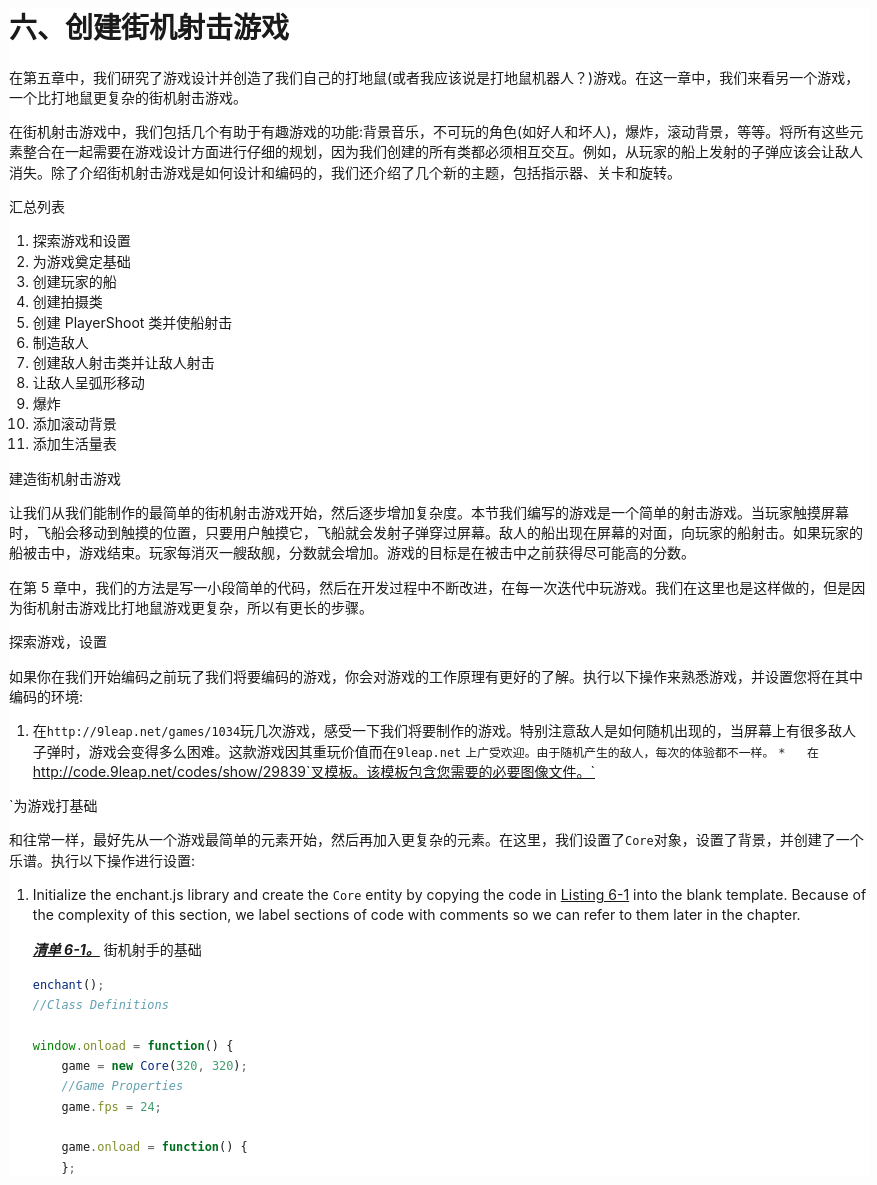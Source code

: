 # 六、创建街机射击游戏

在第五章中，我们研究了游戏设计并创造了我们自己的打地鼠(或者我应该说是打地鼠机器人？)游戏。在这一章中，我们来看另一个游戏，一个比打地鼠更复杂的街机射击游戏。

在街机射击游戏中，我们包括几个有助于有趣游戏的功能:背景音乐，不可玩的角色(如好人和坏人)，爆炸，滚动背景，等等。将所有这些元素整合在一起需要在游戏设计方面进行仔细的规划，因为我们创建的所有类都必须相互交互。例如，从玩家的船上发射的子弹应该会让敌人消失。除了介绍街机射击游戏是如何设计和编码的，我们还介绍了几个新的主题，包括指示器、关卡和旋转。

汇总列表

1.  探索游戏和设置
2.  为游戏奠定基础
3.  创建玩家的船
4.  创建拍摄类
5.  创建 PlayerShoot 类并使船射击
6.  制造敌人
7.  创建敌人射击类并让敌人射击
8.  让敌人呈弧形移动
9.  爆炸
10.  添加滚动背景
11.  添加生活量表

建造街机射击游戏

让我们从我们能制作的最简单的街机射击游戏开始，然后逐步增加复杂度。本节我们编写的游戏是一个简单的射击游戏。当玩家触摸屏幕时，飞船会移动到触摸的位置，只要用户触摸它，飞船就会发射子弹穿过屏幕。敌人的船出现在屏幕的对面，向玩家的船射击。如果玩家的船被击中，游戏结束。玩家每消灭一艘敌舰，分数就会增加。游戏的目标是在被击中之前获得尽可能高的分数。

在第 5 章中，我们的方法是写一小段简单的代码，然后在开发过程中不断改进，在每一次迭代中玩游戏。我们在这里也是这样做的，但是因为街机射击游戏比打地鼠游戏更复杂，所以有更长的步骤。

探索游戏，设置

如果你在我们开始编码之前玩了我们将要编码的游戏，你会对游戏的工作原理有更好的了解。执行以下操作来熟悉游戏，并设置您将在其中编码的环境:

1.  在`http://9leap.net/games/1034`玩几次游戏，感受一下我们将要制作的游戏。特别注意敌人是如何随机出现的，当屏幕上有很多敌人子弹时，游戏会变得多么困难。这款游戏因其重玩价值而在`9leap.net` `上广受欢迎。由于随机产生的敌人，每次的体验都不一样。`
`*   在`http://code.9leap.net/codes/show/29839`叉模板。该模板包含您需要的必要图像文件。`

 `为游戏打基础

和往常一样，最好先从一个游戏最简单的元素开始，然后再加入更复杂的元素。在这里，我们设置了`Core`对象，设置了背景，并创建了一个乐谱。执行以下操作进行设置:

1.  Initialize the enchant.js library and create the `Core` entity by copying the code in [Listing 6-1](#list1) into the blank template. Because of the complexity of this section, we label sections of code with comments so we can refer to them later in the chapter.

    [***清单 6-1。***](#_list1) 街机射手的基础

    ```js
    enchant();
    //Class Definitions

    window.onload = function() {
        game = new Core(320, 320);
        //Game Properties
        game.fps = 24;

        game.onload = function() {
        };
